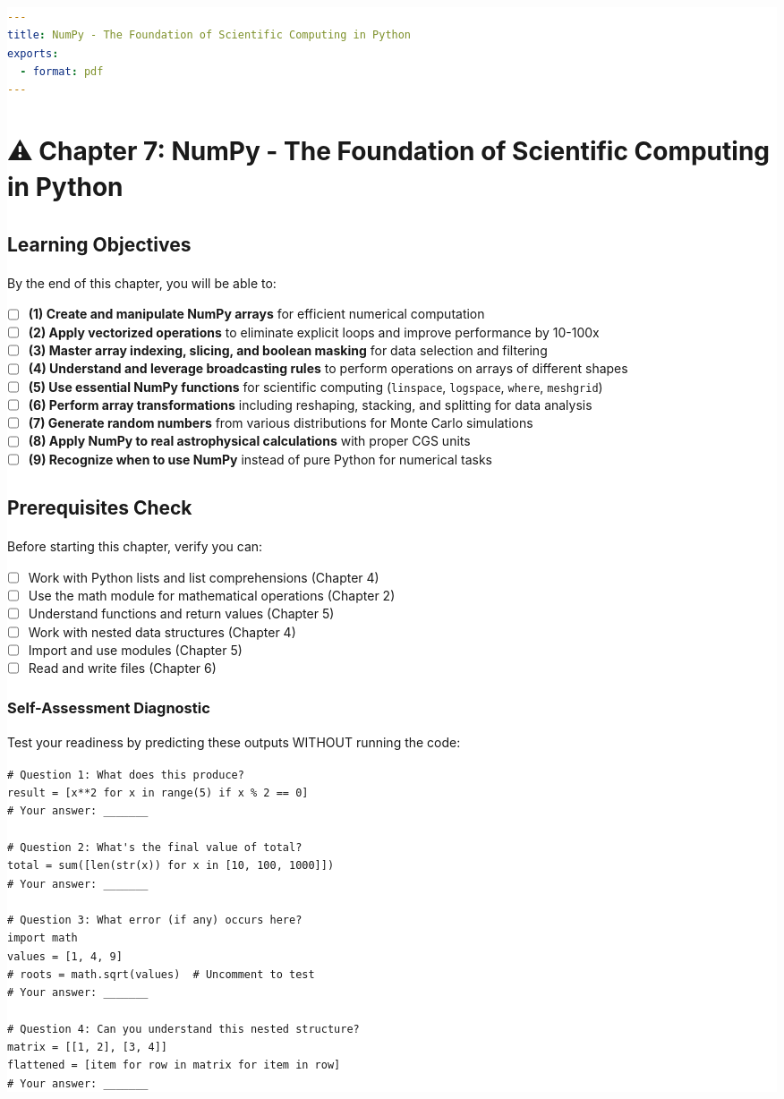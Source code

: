 ```yaml
---
title: NumPy - The Foundation of Scientific Computing in Python
exports:
  - format: pdf
---
```


# ⚠️ Chapter 7: NumPy - The Foundation of Scientific Computing in Python

## Learning Objectives

By the end of this chapter, you will be able to:

- [ ] **(1) Create and manipulate NumPy arrays** for efficient numerical computation
- [ ] **(2) Apply vectorized operations** to eliminate explicit loops and improve performance by 10-100x
- [ ] **(3) Master array indexing, slicing, and boolean masking** for data selection and filtering
- [ ] **(4) Understand and leverage broadcasting rules** to perform operations on arrays of different shapes
- [ ] **(5) Use essential NumPy functions** for scientific computing (`linspace`, `logspace`, `where`, `meshgrid`)
- [ ] **(6) Perform array transformations** including reshaping, stacking, and splitting for data analysis
- [ ] **(7) Generate random numbers** from various distributions for Monte Carlo simulations
- [ ] **(8) Apply NumPy to real astrophysical calculations** with proper CGS units
- [ ] **(9) Recognize when to use NumPy** instead of pure Python for numerical tasks

## Prerequisites Check

Before starting this chapter, verify you can:

- [ ] Work with Python lists and list comprehensions (Chapter 4)
- [ ] Use the math module for mathematical operations (Chapter 2)
- [ ] Understand functions and return values (Chapter 5)
- [ ] Work with nested data structures (Chapter 4)
- [ ] Import and use modules (Chapter 5)
- [ ] Read and write files (Chapter 6)

### Self-Assessment Diagnostic

Test your readiness by predicting these outputs WITHOUT running the code:

```{code-cell} ipython3
# Question 1: What does this produce?
result = [x**2 for x in range(5) if x % 2 == 0]
# Your answer: _______

# Question 2: What's the final value of total?
total = sum([len(str(x)) for x in [10, 100, 1000]])
# Your answer: _______

# Question 3: What error (if any) occurs here?
import math
values = [1, 4, 9]
# roots = math.sqrt(values)  # Uncomment to test
# Your answer: _______

# Question 4: Can you understand this nested structure?
matrix = [[1, 2], [3, 4]]
flattened = [item for row in matrix for item in row]
# Your answer: _______
```